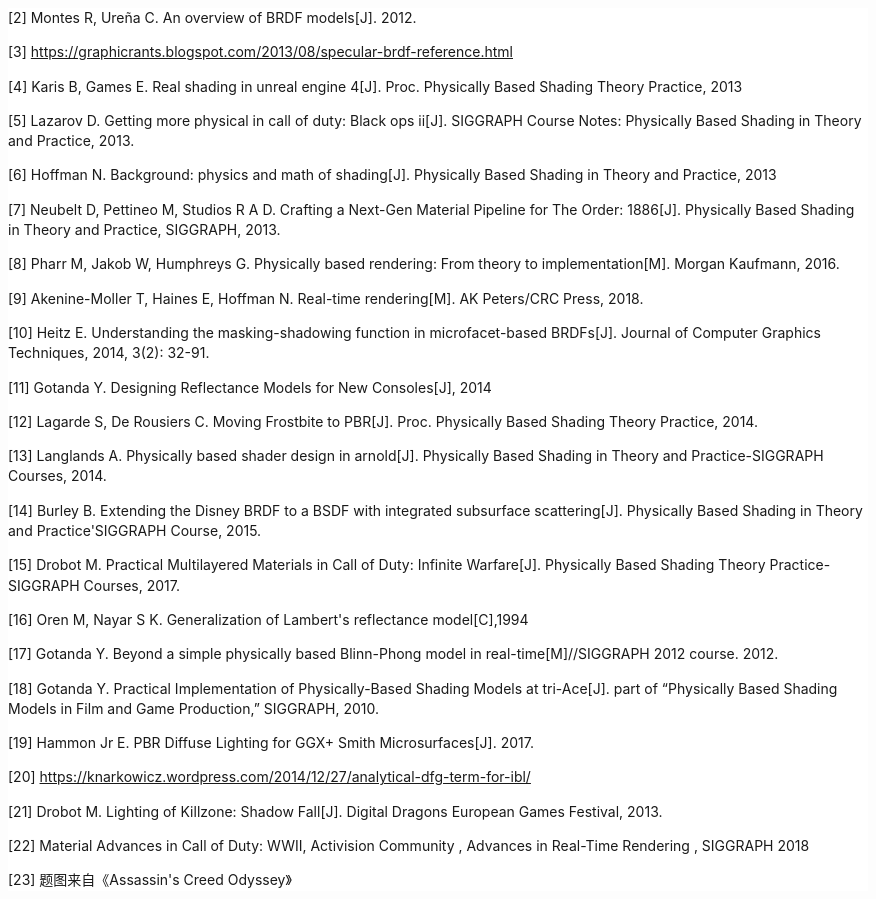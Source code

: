 [2] Montes R, Ureña C. An overview of BRDF models[J]. 2012.

[3] <https://graphicrants.blogspot.com/2013/08/specular-brdf-reference.html>

[4] Karis B, Games E. Real shading in unreal engine 4[J]. Proc. Physically Based
Shading Theory Practice, 2013

[5] Lazarov D. Getting more physical in call of duty: Black ops ii[J]. SIGGRAPH
Course Notes: Physically Based Shading in Theory and Practice, 2013.

[6] Hoffman N. Background: physics and math of shading[J]. Physically Based
Shading in Theory and Practice, 2013

[7] Neubelt D, Pettineo M, Studios R A D. Crafting a Next-Gen Material Pipeline
for The Order: 1886[J]. Physically Based Shading in Theory and Practice,
SIGGRAPH, 2013.

[8] Pharr M, Jakob W, Humphreys G. Physically based rendering: From theory to
implementation[M]. Morgan Kaufmann, 2016.

[9] Akenine-Moller T, Haines E, Hoffman N. Real-time rendering[M]. AK Peters/CRC
Press, 2018.

[10] Heitz E. Understanding the masking-shadowing function in microfacet-based
BRDFs[J]. Journal of Computer Graphics Techniques, 2014, 3(2): 32-91.

[11] Gotanda Y. Designing Reflectance Models for New Consoles[J], 2014

[12] Lagarde S, De Rousiers C. Moving Frostbite to PBR[J]. Proc. Physically
Based Shading Theory Practice, 2014.

[13] Langlands A. Physically based shader design in arnold[J]. Physically Based
Shading in Theory and Practice-SIGGRAPH Courses, 2014.

[14] Burley B. Extending the Disney BRDF to a BSDF with integrated subsurface
scattering[J]. Physically Based Shading in Theory and Practice'SIGGRAPH Course,
2015.

[15] Drobot M. Practical Multilayered Materials in Call of Duty: Infinite
Warfare[J]. Physically Based Shading Theory Practice-SIGGRAPH Courses, 2017.

[16] Oren M, Nayar S K. Generalization of Lambert's reflectance model[C],1994

[17] Gotanda Y. Beyond a simple physically based Blinn-Phong model in
real-time[M]//SIGGRAPH 2012 course. 2012.

[18] Gotanda Y. Practical Implementation of Physically-Based Shading Models at
tri-Ace[J]. part of “Physically Based Shading Models in Film and Game
Production,” SIGGRAPH, 2010.

[19] Hammon Jr E. PBR Diffuse Lighting for GGX+ Smith Microsurfaces[J]. 2017.

[20] <https://knarkowicz.wordpress.com/2014/12/27/analytical-dfg-term-for-ibl/>

[21] Drobot M. Lighting of Killzone: Shadow Fall[J]. Digital Dragons European
Games Festival, 2013.

[22] Material Advances in Call of Duty: WWII, Activision Community , Advances in
Real-Time Rendering , SIGGRAPH 2018

[23] 题图来自《Assassin's Creed Odyssey》

